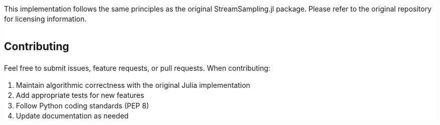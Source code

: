 This implementation follows the same principles as the original StreamSampling.jl package. Please refer to the original repository for licensing information.

## Contributing

Feel free to submit issues, feature requests, or pull requests. When contributing:

1. Maintain algorithmic correctness with the original Julia implementation
2. Add appropriate tests for new features
3. Follow Python coding standards (PEP 8)
4. Update documentation as needed
